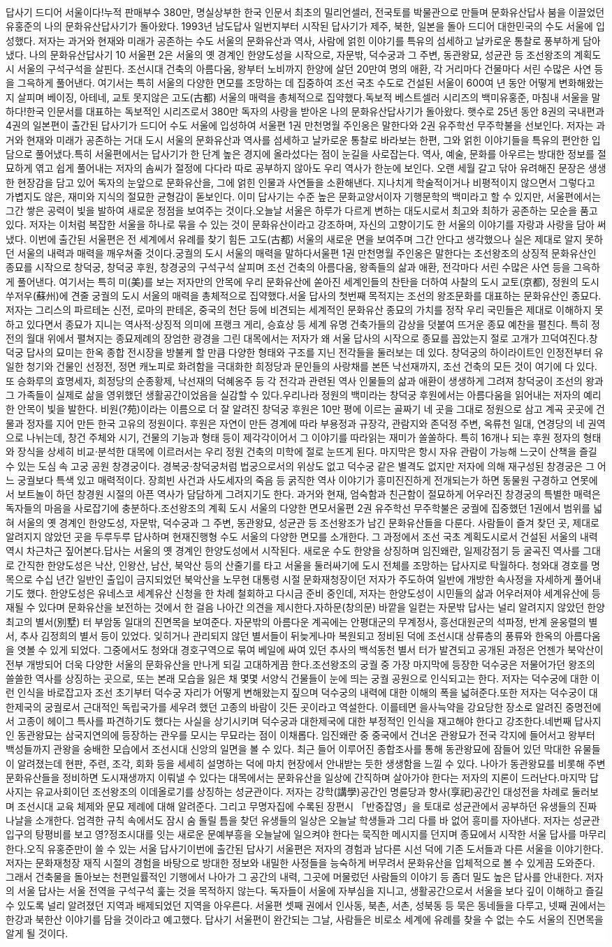 답사기 드디어 서울이다!누적 판매부수 380만, 명실상부한 한국 인문서 최초의 밀리언셀러, 전국토를 박물관으로 만들며 문화유산답사 붐을 이끌었던 유홍준의 나의 문화유산답사기가 돌아왔다. 1993년 남도답사 일번지부터 시작된 답사기가 제주, 북한, 일본을 돌아 드디어 대한민국의 수도 서울에 입성했다. 저자는 과거와 현재와 미래가 공존하는 수도 서울의 문화유산과 역사, 사람에 얽힌 이야기를 특유의 섬세하고 날카로운 통찰로 풍부하게 담아냈다.  나의 문화유산답사기 10 서울편 2은 서울의 옛 경계인 한양도성을 시작으로, 자문밖, 덕수궁과 그 주변, 동관왕묘, 성균관 등 조선왕조의 계획도시 서울의 구석구석을 살핀다. 조선시대 건축의 아름다움, 왕부터 노비까지 한양에 살던 20만여 명의 애환, 각 거리마다 건물마다 서린 수많은 사연 등을 그윽하게 풀어낸다. 여기서는 특히 서울의 다양한 면모를 조망하는 데 집중하여 조선 국초 수도로 건설된 서울이 600여 년 동안 어떻게 변화해왔는지 살피며 베이징, 아테네, 교토 못지않은 고도(古都) 서울의 매력을 총체적으로 집약했다.독보적 베스트셀러 시리즈의 백미유홍준, 마침내 서울을 말하다!한국 인문서를 대표하는 독보적인 시리즈로서 380만 독자의 사랑을 받아온 나의 문화유산답사기가 돌아왔다. 햇수로 25년 동안 8권의 국내편과 4권의 일본편이 출간된 답사기가 드디어 수도 서울에 입성하여 서울편 1권 만천명월 주인옹은 말한다와 2권 유주학선 무주학불을 선보인다. 저자는 과거와 현재와 미래가 공존하는 거대 도시 서울의 문화유산과 역사를 섬세하고 날카로운 통찰로 바라보는 한편, 그와 얽힌 이야기들을 특유의 편안한 입담으로 풀어냈다.특히 서울편에서는 답사기가 한 단계 높은 경지에 올라섰다는 점이 눈길을 사로잡는다. 역사, 예술, 문화를 아우르는 방대한 정보를 절묘하게 엮고 쉽게 풀어내는 저자의 솜씨가 절정에 다다라 따로 공부하지 않아도 우리 역사가 한눈에 보인다. 오랜 세월 갈고 닦아 유려해진 문장은 생생한 현장감을 담고 있어 독자의 눈앞으로 문화유산을, 그에 얽힌 인물과 사연들을 소환해낸다. 지나치게 학술적이거나 비평적이지 않으면서 그렇다고 가볍지도 않은, 재미와 지식의 절묘한 균형감이 돋보인다. 이미 답사기는 수준 높은 문화교양서이자 기행문학의 백미라고 할 수 있지만, 서울편에서는 그간 쌓은 공력이 빛을 발하여 새로운 정점을 보여주는 것이다.오늘날 서울은 하루가 다르게 변하는 대도시로서 최고와 최하가 공존하는 모순을 품고 있다. 저자는 이처럼 복잡한 서울을 하나로 묶을 수 있는 것이 문화유산이라고 강조하며, 자신의 고향이기도 한 서울의 이야기를 자랑과 사랑을 담아 써냈다. 이번에 출간된 서울편은 전 세계에서 유례를 찾기 힘든 고도(古都) 서울의 새로운 면을 보여주며 그간 안다고 생각했으나 실은 제대로 알지 못하던 서울의 내력과 매력을 깨우쳐줄 것이다.궁궐의 도시 서울의 매력을 말하다서울편 1권 만천명월 주인옹은 말한다는 조선왕조의 상징적 문화유산인 종묘를 시작으로 창덕궁, 창덕궁 후원, 창경궁의 구석구석 살피며 조선 건축의 아름다움, 왕족들의 삶과 애환, 전각마다 서린 수많은 사연 등을 그윽하게 풀어낸다. 여기서는 특히 미(美)를 보는 저자만의 안목에 우리 문화유산에 쏟아진 세계인들의 찬탄을 더하여 사찰의 도시 교토(京都), 정원의 도시 쑤저우(蘇州)에 견줄 궁궐의 도시 서울의 매력을 총체적으로 집약했다.서울 답사의 첫번째 목적지는 조선의 왕조문화를 대표하는 문화유산인 종묘다. 저자는 그리스의 파르테논 신전, 로마의 판테온, 중국의 천단 등에 비견되는 세계적인 문화유산 종묘의 가치를 정작 우리 국민들은 제대로 이해하지 못하고 있다면서 종묘가 지니는 역사적·상징적 의미에 프랭크 게리, 승효상 등 세계 유명 건축가들의 감상을 덧붙여 뜨거운 종묘 예찬을 펼친다. 특히 정전의 월대 위에서 펼쳐지는 종묘제례의 장엄한 광경을 그린 대목에서는 저자가 왜 서울 답사의 시작으로 종묘를 꼽았는지 절로 고개가 끄덕여진다.창덕궁 답사의 묘미는 한옥 종합 전시장을 방불케 할 만큼 다양한 형태와 구조를 지닌 전각들을 둘러보는 데 있다. 창덕궁의 하이라이트인 인정전부터 유일한 청기와 건물인 선정전, 정면 캐노피로 화려함을 극대화한 희정당과 문인들의 사랑채를 본뜬 낙선재까지, 조선 건축의 모든 것이 여기에 다 있다. 또 승화루의 효명세자, 희정당의 순종황제, 낙선재의 덕혜옹주 등 각 전각과 관련된 역사 인물들의 삶과 애환이 생생하게 그려져 창덕궁이 조선의 왕과 그 가족들이 실제로 삶을 영위했던 생활공간이었음을 실감할 수 있다.우리나라 정원의 백미라는 창덕궁 후원에서는 아름다움을 읽어내는 저자의 예리한 안목이 빛을 발한다. 비원(?苑)이라는 이름으로 더 잘 알려진 창덕궁 후원은 10만 평에 이르는 골짜기 네 곳을 그대로 정원으로 삼고 계곡 곳곳에 건물과 정자를 지어 만든 한국 고유의 정원이다. 후원은 자연이 만든 경계에 따라 부용정과 규장각, 관람지와 존덕정 주변, 옥류천 일대, 연경당의 네 권역으로 나뉘는데, 창건 주체와 시기, 건물의 기능과 형태 등이 제각각이어서 그 이야기를 따라읽는 재미가 쏠쏠하다. 특히 16개나 되는 후원 정자의 형태와 장식을 상세히 비교·분석한 대목에 이르러서는 우리 정원 건축의 미학에 절로 눈뜨게 된다. 마지막은 항시 자유 관람이 가능해 느긋이 산책을 즐길 수 있는 도심 속 고궁 공원 창경궁이다. 경복궁·창덕궁처럼 법궁으로서의 위상도 없고 덕수궁 같은 별격도 없지만 저자에 의해 재구성된 창경궁은 그 어느 궁궐보다 특색 있고 매력적이다. 장희빈 사건과 사도세자의 죽음 등 굵직한 역사 이야기가 흥미진진하게 전개되는가 하면 동물원 구경하고 연못에서 보트놀이 하던 창경원 시절의 아픈 역사가 담담하게 그려지기도 한다. 과거와 현재, 엄숙함과 친근함이 절묘하게 어우러진 창경궁의 특별한 매력은 독자들의 마음을 사로잡기에 충분하다.조선왕조의 계획 도시 서울의 다양한 면모서울편 2권 유주학선 무주학불은 궁궐에 집중했던 1권에서 범위를 넓혀 서울의 옛 경계인 한양도성, 자문밖, 덕수궁과 그 주변, 동관왕묘, 성균관 등 조선왕조가 남긴 문화유산들을 다룬다. 사람들이 즐겨 찾던 곳, 제대로 알려지지 않았던 곳을 두루두루 답사하며 현재진행형 수도 서울의 다양한 면모를 소개한다. 그 과정에서 조선 국초 계획도시로서 건설된 서울의 내력 역시 차근차근 짚어본다.답사는 서울의 옛 경계인 한양도성에서 시작된다. 새로운 수도 한양을 상징하며 임진왜란, 일제강점기 등 굴곡진 역사를 그대로 간직한 한양도성은 낙산, 인왕산, 남산, 북악산 등의 산줄기를 타고 서울을 둘러싸기에 도시 전체를 조망하는 답사지로 탁월하다. 청와대 경호를 명목으로 수십 년간 일반인 출입이 금지되었던 북악산을 노무현 대통령 시절 문화재청장이던 저자가 주도하여 일반에 개방한 속사정을 자세하게 풀어내기도 했다. 한양도성은 유네스코 세계유산 신청을 한 차례 철회하고 다시금 준비 중인데, 저자는 한양도성이 시민들의 삶과 어우러져야 세계유산에 등재될 수 있다며 문화유산을 보전하는 것에서 한 걸음 나아간 의견을 제시한다.자하문(창의문) 바깥을 일컫는 자문밖 답사는 널리 알려지지 않았던 한양 최고의 별서(別墅) 터 부암동 일대의 진면목을 보여준다. 자문밖의 아름다운 계곡에는 안평대군의 무계정사, 흥선대원군의 석파정, 반계 윤웅렬의 별서, 추사 김정희의 별서 등이 있었다. 잊히거나 관리되지 않던 별서들이 뒤늦게나마 복원되고 정비된 덕에 조선시대 상류층의 풍류와 한옥의 아름다움을 엿볼 수 있게 되었다. 그중에서도 청와대 경호구역으로 묶여 베일에 싸여 있던 추사의 백석동천 별서 터가 발견되고 공개된 과정은 언젠가 북악산이 전부 개방되어 더욱 다양한 서울의 문화유산을 만나게 되길 고대하게끔 한다.조선왕조의 궁궐 중 가장 마지막에 등장한 덕수궁은 저물어가던 왕조의 쓸쓸한 역사를 상징하는 곳으로, 또는 본래 모습을 잃은 채 몇몇 서양식 건물들이 눈에 띄는 궁궐 공원으로 인식되고는 한다. 저자는 덕수궁에 대한 이런 인식을 바로잡고자 조선 초기부터 덕수궁 자리가 어떻게 변해왔는지 짚으며 덕수궁의 내력에 대한 이해의 폭을 넓혀준다.또한 저자는 덕수궁이 대한제국의 궁궐로서 근대적인 독립국가를 세우려 했던 고종의 바람이 깃든 곳이라고 역설한다. 이를테면 을사늑약을 강요당한 장소로 알려진 중명전에서 고종이 헤이그 특사를 파견하기도 했다는 사실을 상기시키며 덕수궁과 대한제국에 대한 부정적인 인식을 재고해야 한다고 강조한다.네번째 답사지인 동관왕묘는 삼국지연의에 등장하는 관우를 모시는 무묘라는 점이 이채롭다. 임진왜란 중 중국에서 건너온 관왕묘가 전국 각지에 들어서고 왕부터 백성들까지 관왕을 숭배한 모습에서 조선시대 신앙의 일면을 볼 수 있다. 최근 들어 이루어진 종합조사를 통해 동관왕묘에 잠들어 있던 막대한 유물들이 알려졌는데 현판, 주련, 조각, 회화 등을 세세히 설명하는 덕에 마치 현장에서 안내받는 듯한 생생함을 느낄 수 있다. 나아가 동관왕묘를 비롯해 주변 문화유산들을 정비하면 도시재생까지 이뤄낼 수 있다는 대목에서는 문화유산을 일상에 간직하며 살아가야 한다는 저자의 지론이 드러난다.마지막 답사지는 유교사회이던 조선왕조의 이데올로기를 상징하는 성균관이다. 저자는 강학(講學)공간인 명륜당과 향사(享祀)공간인 대성전을 차례로 둘러보며 조선시대 교육 체제와 문묘 제례에 대해 알려준다. 그리고 무명자집에 수록된 장편시 「반중잡영」을 토대로 성균관에서 공부하던 유생들의 진짜 나날을 소개한다. 엄격한 규칙 속에서도 잠시 숨 돌릴 틈을 찾던 유생들의 일상은 오늘날 학생들과 그리 다를 바 없어 흥미를 자아낸다. 저자는 성균관 입구의 탕평비를 보고 영?정조시대를 잇는 새로운 문예부흥을 오늘날에 일으켜야 한다는 묵직한 메시지를 던지며 종묘에서 시작한 서울 답사를 마무리한다.오직 유홍준만이 쓸 수 있는 서울 답사기이번에 출간된 답사기 서울편은 저자의 경험과 남다른 시선 덕에 기존 도서들과 다른 서울을 이야기한다. 저자는 문화재청장 재직 시절의 경험을 바탕으로 방대한 정보와 내밀한 사정들을 능숙하게 버무려서 문화유산을 입체적으로 볼 수 있게끔 도와준다. 그래서 건축물을 돌아보는 천편일률적인 기행에서 나아가 그 공간의 내력, 그곳에 머물렀던 사람들의 이야기 등 좀더 밀도 높은 답사를 안내한다. 저자의 서울 답사는 서울 전역을 구석구석 훑는 것을 목적하지 않는다. 독자들이 서울에 자부심을 지니고, 생활공간으로서 서울을 보다 깊이 이해하고 즐길 수 있도록 널리 알려졌던 지역과 배제되었던 지역을 아우른다. 서울편 셋째 권에서 인사동, 북촌, 서촌, 성북동 등 묵은 동네들을 다루고, 넷째 권에서는 한강과 북한산 이야기를 담을 것이라고 예고했다. 답사기 서울편이 완간되는 그날, 사람들은 비로소 세계에 유례를 찾을 수 없는 수도 서울의 진면목을 알게 될 것이다.
